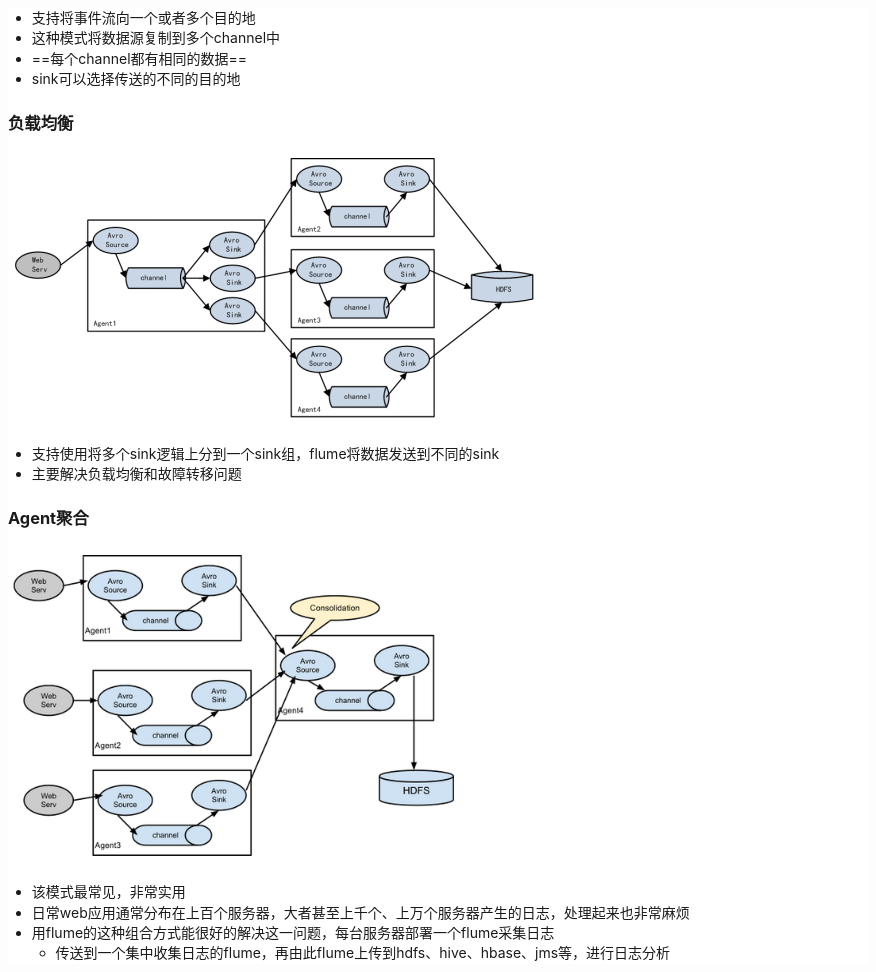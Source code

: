 - 支持将事件流向一个或者多个目的地
- 这种模式将数据源复制到多个channel中
- ==每个channel都有相同的数据==
- sink可以选择传送的不同的目的地



### 负载均衡

![1568173663472](img/flume/8.png)

- 支持使用将多个sink逻辑上分到一个sink组，flume将数据发送到不同的sink
- 主要解决负载均衡和故障转移问题



### Agent聚合



![1568173762955](img/flume/9.png)

- 该模式最常见，非常实用
- 日常web应用通常分布在上百个服务器，大者甚至上千个、上万个服务器产生的日志，处理起来也非常麻烦
- 用flume的这种组合方式能很好的解决这一问题，每台服务器部署一个flume采集日志
  - 传送到一个集中收集日志的flume，再由此flume上传到hdfs、hive、hbase、jms等，进行日志分析
